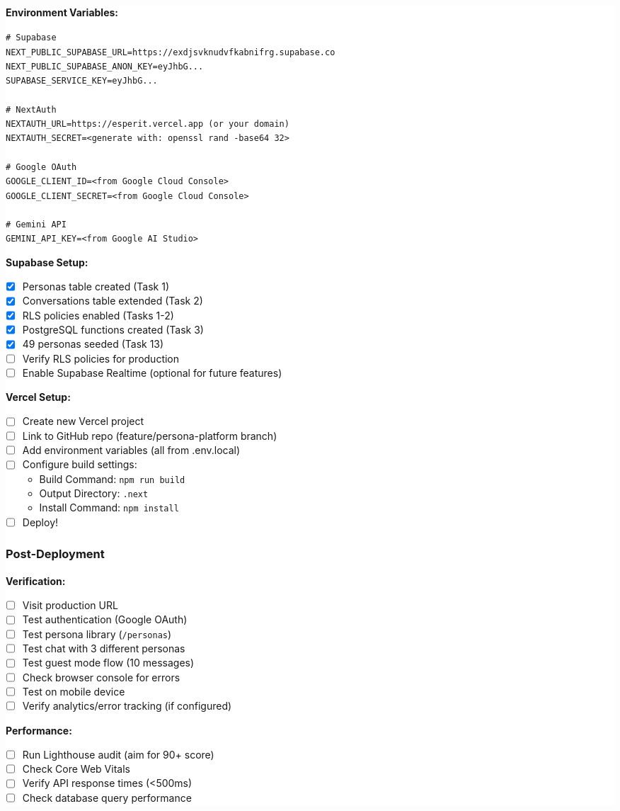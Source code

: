 **Environment Variables:**
```env
# Supabase
NEXT_PUBLIC_SUPABASE_URL=https://exdjsvknudvfkabnifrg.supabase.co
NEXT_PUBLIC_SUPABASE_ANON_KEY=eyJhbG...
SUPABASE_SERVICE_KEY=eyJhbG...

# NextAuth
NEXTAUTH_URL=https://esperit.vercel.app (or your domain)
NEXTAUTH_SECRET=<generate with: openssl rand -base64 32>

# Google OAuth
GOOGLE_CLIENT_ID=<from Google Cloud Console>
GOOGLE_CLIENT_SECRET=<from Google Cloud Console>

# Gemini API
GEMINI_API_KEY=<from Google AI Studio>
```

**Supabase Setup:**
- [x] Personas table created (Task 1)
- [x] Conversations table extended (Task 2)
- [x] RLS policies enabled (Tasks 1-2)
- [x] PostgreSQL functions created (Task 3)
- [x] 49 personas seeded (Task 13)
- [ ] Verify RLS policies for production
- [ ] Enable Supabase Realtime (optional for future features)

**Vercel Setup:**
- [ ] Create new Vercel project
- [ ] Link to GitHub repo (feature/persona-platform branch)
- [ ] Add environment variables (all from .env.local)
- [ ] Configure build settings:
  - Build Command: `npm run build`
  - Output Directory: `.next`
  - Install Command: `npm install`
- [ ] Deploy!

### **Post-Deployment**

**Verification:**
- [ ] Visit production URL
- [ ] Test authentication (Google OAuth)
- [ ] Test persona library (`/personas`)
- [ ] Test chat with 3 different personas
- [ ] Test guest mode flow (10 messages)
- [ ] Check browser console for errors
- [ ] Test on mobile device
- [ ] Verify analytics/error tracking (if configured)

**Performance:**
- [ ] Run Lighthouse audit (aim for 90+ score)
- [ ] Check Core Web Vitals
- [ ] Verify API response times (<500ms)
- [ ] Check database query performance
